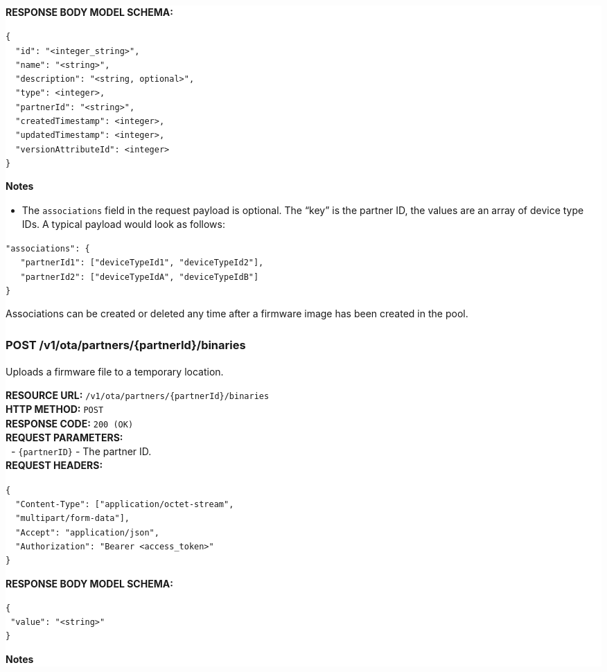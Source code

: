 **RESPONSE BODY MODEL SCHEMA:**
```                                                                        
{ 
  "id": "<integer_string>", 
  "name": "<string>", 
  "description": "<string, optional>", 
  "type": <integer>, 
  "partnerId": "<string>", 
  "createdTimestamp": <integer>, 
  "updatedTimestamp": <integer>, 
  "versionAttributeId": <integer>
}
```                                      

**Notes**

- The `associations` field in the request payload is optional. The “key” is the partner ID, the values are an array of device type IDs. A typical payload would look as follows:

```
"associations": {
   "partnerId1": ["deviceTypeId1", "deviceTypeId2"], 
   "partnerId2": ["deviceTypeIdA", "deviceTypeIdB"]
}
```

Associations can be created or deleted any time after a firmware image has been created in the pool.

### POST /v1/ota/partners/{partnerId}/binaries

Uploads a firmware file to a temporary location.

**RESOURCE URL:** `/v1/ota/partners/{partnerId}/binaries`<br>
**HTTP METHOD:** `POST`                                  
**RESPONSE CODE:** `200 (OK)`                              
**REQUEST PARAMETERS:**                                                                                    
&nbsp; - `{partnerID}` - The partner ID.                                                          
**REQUEST HEADERS:**
```                                                                                       
{ 
  "Content-Type": ["application/octet-stream", 
  "multipart/form-data"], 
  "Accept": "application/json", 
  "Authorization": "Bearer <access_token>"
} 
```                                      

**RESPONSE BODY MODEL SCHEMA:**                                                                          
```
{ 
 "value": "<string>"
}
```                                                                              

**Notes**
